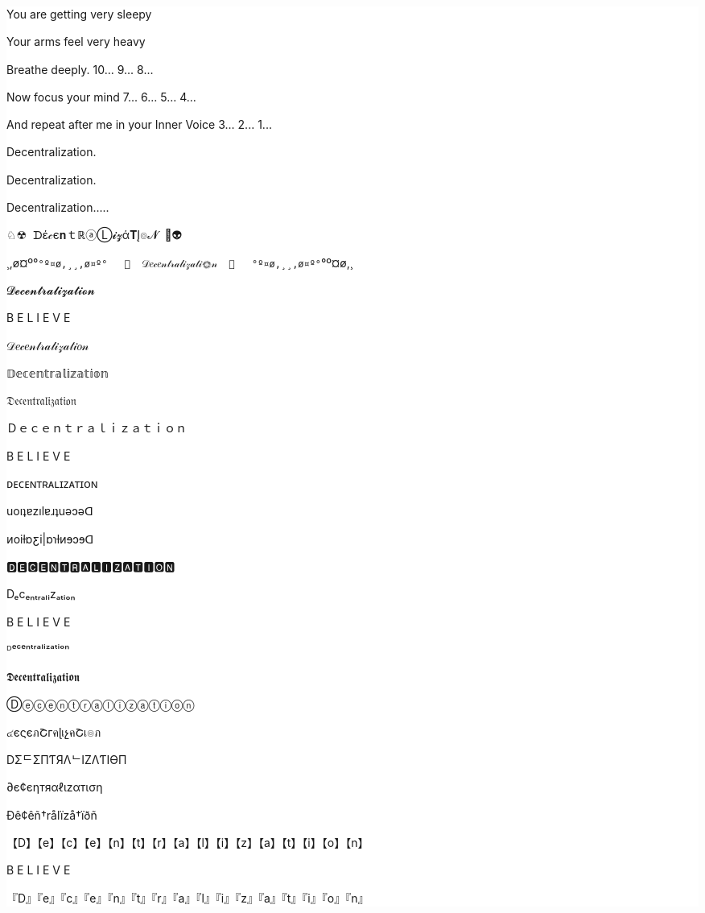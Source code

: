 You are getting very sleepy

Your arms feel very heavy

Breathe deeply.  10... 9... 8...

Now focus your mind 7... 6... 5... 4...

And repeat after me in your Inner Voice 3... 2... 1...

Decentralization.

Decentralization.

Decentralization.....

♘☢  ᗪέ𝒸є𝐧ｔℝⓐⓁ𝓲𝔃ά𝐓Į๏𝓝  🍩👽

¸,ø¤º°`°º¤ø,¸¸,ø¤º°   🎀  𝒟𝑒𝒸𝑒𝓃𝓉𝓇𝒶𝓁𝒾𝓏𝒶𝓉𝒾🌞𝓃  🎀   °º¤ø,¸¸,ø¤º°`°º¤ø,¸

𝓓𝓮𝓬𝓮𝓷𝓽𝓻𝓪𝓵𝓲𝔃𝓪𝓽𝓲𝓸𝓷

B E L I E V E

𝒟𝑒𝒸𝑒𝓃𝓉𝓇𝒶𝓁𝒾𝓏𝒶𝓉𝒾𝑜𝓃

𝔻𝕖𝕔𝕖𝕟𝕥𝕣𝕒𝕝𝕚𝕫𝕒𝕥𝕚𝕠𝕟

𝔇𝔢𝔠𝔢𝔫𝔱𝔯𝔞𝔩𝔦𝔷𝔞𝔱𝔦𝔬𝔫

Ｄｅｃｅｎｔｒａｌｉｚａｔｉｏｎ

B E L I E V E

ᴅᴇᴄᴇɴᴛʀᴀʟɪᴢᴀᴛɪᴏɴ

uoıʇɐzılɐɹʇuǝɔǝᗡ

ᴎoiƚɒƹi|ɒɿƚᴎɘɔɘᗡ

🅳🅴🅲🅴🅽🆃🆁🅰🅻🅸🆉🅰🆃🅸🅾🅽

Dₑcₑₙₜᵣₐₗᵢzₐₜᵢₒₙ

B E L I E V E

ᴰᵉᶜᵉⁿᵗʳᵃˡⁱᶻᵃᵗⁱᵒⁿ

𝕯𝖊𝖈𝖊𝖓𝖙𝖗𝖆𝖑𝖎𝖟𝖆𝖙𝖎𝖔𝖓

Ⓓⓔⓒⓔⓝⓣⓡⓐⓛⓘⓩⓐⓣⓘⓞⓝ

๔єςєภՇгคɭเչคՇเ๏ภ

DΣᄃΣПƬЯΛᄂIZΛƬIӨП

∂є¢єηтяαℓιzαтιση

Ðê¢êñ†rålïzå†ïðñ

【D】【e】【c】【e】【n】【t】【r】【a】【l】【i】【z】【a】【t】【i】【o】【n】

B E L I E V E

『D』『e』『c』『e』『n』『t』『r』『a』『l』『i』『z』『a』『t』『i』『o』『n』
